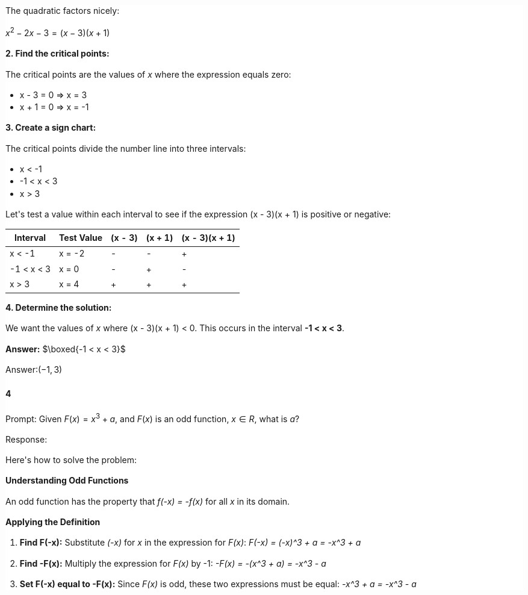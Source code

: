 The quadratic factors nicely:
  
  $x^2 - 2x - 3 = (x - 3)(x + 1)$

**2. Find the critical points:**

The critical points are the values of *x* where the expression equals zero:

  *  x - 3 = 0  =>  x = 3
  *  x + 1 = 0  =>  x = -1

**3. Create a sign chart:**

The critical points divide the number line into three intervals:

*  x < -1
*  -1 < x < 3
*  x > 3

Let's test a value within each interval to see if the expression (x - 3)(x + 1) is positive or negative:

| Interval     | Test Value | (x - 3) | (x + 1) | (x - 3)(x + 1) |
|--------------|------------|---------|---------|-----------------|
| x < -1       | x = -2     |  -      |  -      |      +          |
| -1 < x < 3  | x = 0      |  -      |  +      |      -          |
| x > 3       | x = 4      |  +      |  +      |      +          |

**4. Determine the solution:**

We want the values of *x* where (x - 3)(x + 1) < 0.  This occurs in the interval **-1 < x < 3**.

**Answer:** $\boxed{-1 < x < 3}$ 


Answer:$(-1,3)$

#### 4
Prompt: Given $F(x) = x^3 + a$, and $F(x)$ is an odd function, $x \in R$, what is $a$?

Response:

Here's how to solve the problem:

**Understanding Odd Functions**

An odd function has the property that  *f(-x) = -f(x)* for all *x* in its domain. 

**Applying the Definition**

1. **Find F(-x):** 
   Substitute *(-x)* for *x* in the expression for *F(x)*:
   *F(-x) = (-x)^3 + a = -x^3 + a*

2. **Find -F(x):**
   Multiply the expression for *F(x)* by -1:
   *-F(x) = -(x^3 + a) = -x^3 - a*

3. **Set F(-x) equal to -F(x):**
   Since *F(x)* is odd, these two expressions must be equal:
   *-x^3 + a = -x^3 - a*
